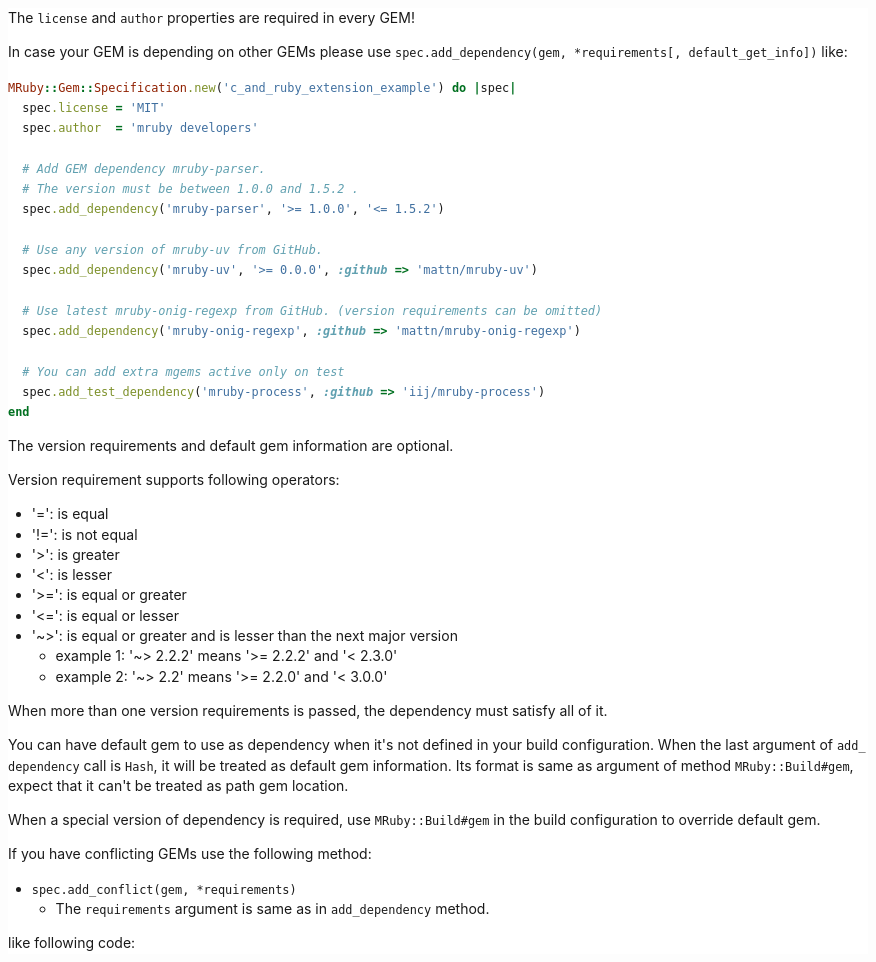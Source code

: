 The `license` and `author` properties are required in every GEM!

In case your GEM is depending on other GEMs please use
`spec.add_dependency(gem, *requirements[, default_get_info])` like:

```ruby
MRuby::Gem::Specification.new('c_and_ruby_extension_example') do |spec|
  spec.license = 'MIT'
  spec.author  = 'mruby developers'

  # Add GEM dependency mruby-parser.
  # The version must be between 1.0.0 and 1.5.2 .
  spec.add_dependency('mruby-parser', '>= 1.0.0', '<= 1.5.2')

  # Use any version of mruby-uv from GitHub.
  spec.add_dependency('mruby-uv', '>= 0.0.0', :github => 'mattn/mruby-uv')

  # Use latest mruby-onig-regexp from GitHub. (version requirements can be omitted)
  spec.add_dependency('mruby-onig-regexp', :github => 'mattn/mruby-onig-regexp')

  # You can add extra mgems active only on test
  spec.add_test_dependency('mruby-process', :github => 'iij/mruby-process')
end
```

The version requirements and default gem information are optional.

Version requirement supports following operators:

* '=': is equal
* '!=': is not equal
* '>': is greater
* '<': is lesser
* '>=': is equal or greater
* '<=': is equal or lesser
* '~>': is equal or greater and is lesser than the next major version
  * example 1: '~> 2.2.2' means '>= 2.2.2' and '< 2.3.0'
  * example 2: '~> 2.2'   means '>= 2.2.0' and '< 3.0.0'

When more than one version requirements is passed, the dependency must satisfy all of it.

You can have default gem to use as dependency when it's not defined in your build configuration.
When the last argument of `add_dependency` call is `Hash`, it will be treated as default gem information.
Its format is same as argument of method `MRuby::Build#gem`, expect that it can't be treated as path gem location.

When a special version of dependency is required,
use `MRuby::Build#gem` in the build configuration to override default gem.

If you have conflicting GEMs use the following method:

* `spec.add_conflict(gem, *requirements)`
  * The `requirements` argument is same as in `add_dependency` method.

like following code:
